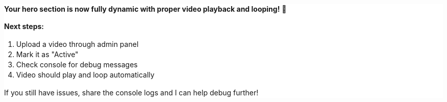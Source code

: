 **Your hero section is now fully dynamic with proper video playback and looping!** 🎉

**Next steps:**
1. Upload a video through admin panel
2. Mark it as "Active"
3. Check console for debug messages
4. Video should play and loop automatically

If you still have issues, share the console logs and I can help debug further!

